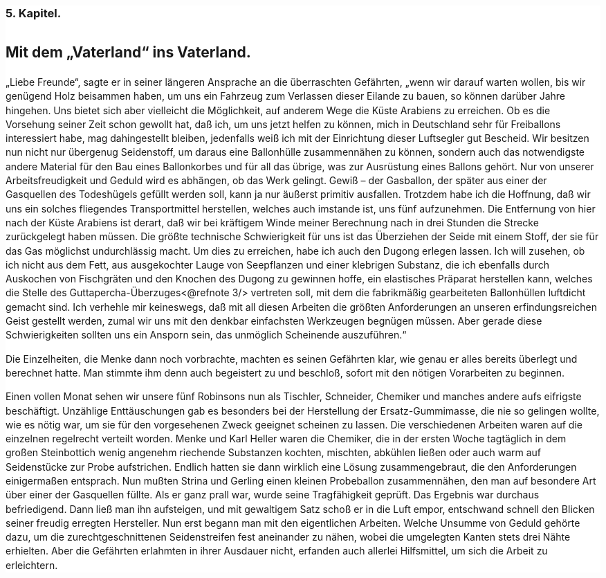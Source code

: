  
<h3>5. Kapitel.</h3>
<h2>Mit dem „Vaterland“ ins Vaterland.</h2>

„Liebe Freunde“, sagte er in seiner längeren Ansprache an die überraschten
Gefährten, „wenn wir darauf warten wollen, bis wir genügend Holz beisammen
haben, um uns ein Fahrzeug zum Verlassen dieser Eilande zu bauen, so können
darüber Jahre hingehen. Uns bietet sich aber vielleicht die Möglichkeit, auf
anderem Wege die Küste Arabiens zu erreichen. Ob es die Vorsehung seiner Zeit
schon gewollt hat, daß ich, um uns jetzt helfen zu können, mich in Deutschland
sehr für Freiballons interessiert habe, mag dahingestellt bleiben, jedenfalls
weiß ich mit der Einrichtung dieser Luftsegler gut Bescheid. Wir besitzen nun
nicht nur übergenug Seidenstoff, um daraus eine Ballonhülle zusammennähen zu
können, sondern auch das notwendigste andere Material für den Bau eines
Ballonkorbes und für all das übrige, was zur Ausrüstung eines Ballons gehört.
Nur von unserer Arbeitsfreudigkeit und Geduld wird es abhängen, ob das Werk
gelingt. Gewiß – der Gasballon, der später aus einer der Gasquellen des
Todeshügels gefüllt werden soll, kann ja nur äußerst primitiv ausfallen.
Trotzdem habe ich die Hoffnung, daß wir uns ein solches fliegendes
Transportmittel herstellen, welches auch imstande ist, uns fünf aufzunehmen.
Die Entfernung von hier nach der Küste Arabiens ist derart, daß wir bei
kräftigem Winde meiner Berechnung nach in drei Stunden die Strecke zurückgelegt
haben müssen. Die größte technische Schwierigkeit für uns ist das Überziehen
der Seide mit einem Stoff, der sie für das Gas möglichst undurchlässig macht.
Um dies zu erreichen, habe ich auch den Dugong erlegen lassen. Ich will
zusehen, ob ich nicht aus dem Fett, aus ausgekochter Lauge von Seepflanzen und
einer klebrigen Substanz, die ich ebenfalls durch Auskochen von Fischgräten und
den Knochen des Dugong zu gewinnen hoffe, ein elastisches Präparat herstellen
kann, welches die Stelle des Guttapercha-Überzuges<@refnote 3/> vertreten soll,
mit dem die fabrikmäßig gearbeiteten Ballonhüllen luftdicht gemacht sind. Ich
verhehle mir keineswegs, daß mit all diesen Arbeiten die größten Anforderungen
an unseren erfindungsreichen Geist gestellt werden, zumal wir uns mit den
denkbar einfachsten Werkzeugen begnügen müssen. Aber gerade diese
Schwierigkeiten sollten uns ein Ansporn sein, das unmöglich Scheinende
auszuführen.“

Die Einzelheiten, die Menke dann noch vorbrachte, machten es seinen Gefährten
klar, wie genau er alles bereits überlegt und berechnet hatte. Man stimmte ihm
denn auch begeistert zu und beschloß, sofort mit den nötigen Vorarbeiten zu
beginnen.

Einen vollen Monat sehen wir unsere fünf Robinsons nun als Tischler, Schneider,
Chemiker und manches andere aufs eifrigste beschäftigt. Unzählige
Enttäuschungen gab es besonders bei der Herstellung der Ersatz-Gummimasse, die
nie so gelingen wollte, wie es nötig war, um sie für den vorgesehenen Zweck
geeignet scheinen zu lassen. Die verschiedenen Arbeiten waren auf die einzelnen
regelrecht verteilt worden. Menke und Karl Heller waren die Chemiker, die in
der ersten Woche tagtäglich in dem großen Steinbottich wenig angenehm riechende
Substanzen kochten, mischten, abkühlen ließen oder auch warm auf Seidenstücke
zur Probe aufstrichen. Endlich hatten sie dann wirklich eine Lösung
zusammengebraut, die den Anforderungen einigermaßen entsprach. Nun mußten
Strina und Gerling einen kleinen Probeballon zusammennähen, den man auf
besondere Art über einer der Gasquellen füllte. Als er ganz prall war, wurde
seine Tragfähigkeit geprüft. Das Ergebnis war durchaus befriedigend. Dann ließ
man ihn aufsteigen, und mit gewaltigem Satz schoß er in die Luft empor,
entschwand schnell den Blicken seiner freudig erregten Hersteller. Nun erst
begann man mit den eigentlichen Arbeiten. Welche Unsumme von Geduld gehörte
dazu, um die zurechtgeschnittenen Seidenstreifen fest aneinander zu nähen,
wobei die umgelegten Kanten stets drei Nähte erhielten. Aber die Gefährten
erlahmten in ihrer Ausdauer nicht, erfanden auch allerlei Hilfsmittel, um sich
die Arbeit zu erleichtern.
